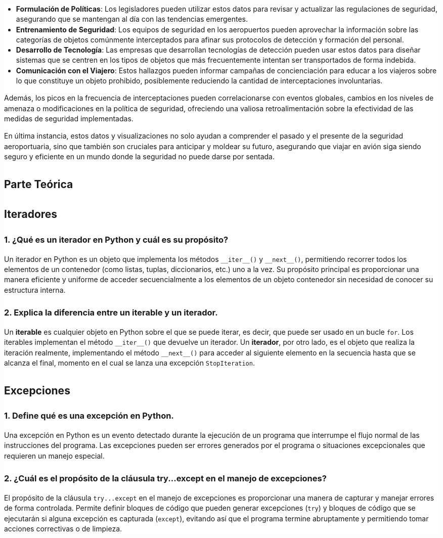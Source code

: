 *   **Formulación de Políticas**: Los legisladores pueden utilizar estos datos para revisar y actualizar las regulaciones de seguridad, asegurando que se mantengan al día con las tendencias emergentes.
*   **Entrenamiento de Seguridad**: Los equipos de seguridad en los aeropuertos pueden aprovechar la información sobre las categorías de objetos comúnmente interceptados para afinar sus protocolos de detección y formación del personal.
*   **Desarrollo de Tecnología**: Las empresas que desarrollan tecnologías de detección pueden usar estos datos para diseñar sistemas que se centren en los tipos de objetos que más frecuentemente intentan ser transportados de forma indebida.
*   **Comunicación con el Viajero**: Estos hallazgos pueden informar campañas de concienciación para educar a los viajeros sobre lo que constituye un objeto prohibido, posiblemente reduciendo la cantidad de interceptaciones involuntarias.

Además, los picos en la frecuencia de interceptaciones pueden correlacionarse con eventos globales, cambios en los niveles de amenaza o modificaciones en la política de seguridad, ofreciendo una valiosa retroalimentación sobre la efectividad de las medidas de seguridad implementadas.

En última instancia, estos datos y visualizaciones no solo ayudan a comprender el pasado y el presente de la seguridad aeroportuaria, sino que también son cruciales para anticipar y moldear su futuro, asegurando que viajar en avión siga siendo seguro y eficiente en un mundo donde la seguridad no puede darse por sentada.


Parte Teórica
---------------------------------------------
## Iteradores

### 1. ¿Qué es un iterador en Python y cuál es su propósito?
Un iterador en Python es un objeto que implementa los métodos `__iter__()` y `__next__()`, permitiendo recorrer todos los elementos de un contenedor (como listas, tuplas, diccionarios, etc.) uno a la vez. Su propósito principal es proporcionar una manera eficiente y uniforme de acceder secuencialmente a los elementos de un objeto contenedor sin necesidad de conocer su estructura interna.

### 2. Explica la diferencia entre un iterable y un iterador.
Un **iterable** es cualquier objeto en Python sobre el que se puede iterar, es decir, que puede ser usado en un bucle `for`. Los iterables implementan el método `__iter__()` que devuelve un iterador. Un **iterador**, por otro lado, es el objeto que realiza la iteración realmente, implementando el método `__next__()` para acceder al siguiente elemento en la secuencia hasta que se alcanza el final, momento en el cual se lanza una excepción `StopIteration`.

## Excepciones

### 1. Define qué es una excepción en Python.
Una excepción en Python es un evento detectado durante la ejecución de un programa que interrumpe el flujo normal de las instrucciones del programa. Las excepciones pueden ser errores generados por el programa o situaciones excepcionales que requieren un manejo especial.

### 2. ¿Cuál es el propósito de la cláusula try...except en el manejo de excepciones?
El propósito de la cláusula `try...except` en el manejo de excepciones es proporcionar una manera de capturar y manejar errores de forma controlada. Permite definir bloques de código que pueden generar excepciones (`try`) y bloques de código que se ejecutarán si alguna excepción es capturada (`except`), evitando así que el programa termine abruptamente y permitiendo tomar acciones correctivas o de limpieza.
